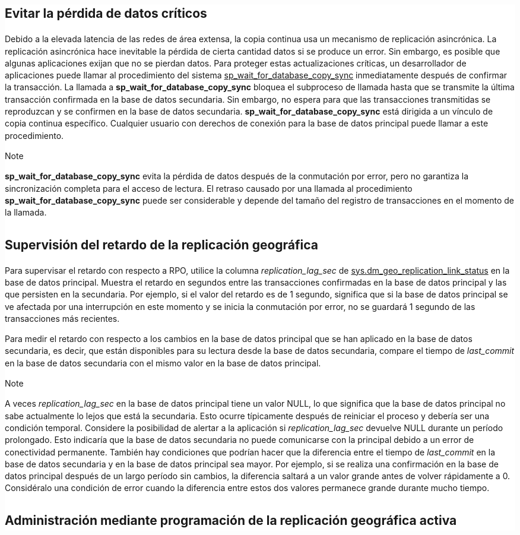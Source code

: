 ## <a name="preventing-the-loss-of-critical-data"></a>Evitar la pérdida de datos críticos

Debido a la elevada latencia de las redes de área extensa, la copia continua usa un mecanismo de replicación asincrónica. La replicación asincrónica hace inevitable la pérdida de cierta cantidad datos si se produce un error. Sin embargo, es posible que algunas aplicaciones exijan que no se pierdan datos. Para proteger estas actualizaciones críticas, un desarrollador de aplicaciones puede llamar al procedimiento del sistema [sp_wait_for_database_copy_sync](/sql/relational-databases/system-stored-procedures/active-geo-replication-sp-wait-for-database-copy-sync) inmediatamente después de confirmar la transacción. La llamada a **sp_wait_for_database_copy_sync** bloquea el subproceso de llamada hasta que se transmite la última transacción confirmada en la base de datos secundaria. Sin embargo, no espera para que las transacciones transmitidas se reproduzcan y se confirmen en la base de datos secundaria. **sp_wait_for_database_copy_sync** está dirigida a un vínculo de copia continua específico. Cualquier usuario con derechos de conexión para la base de datos principal puede llamar a este procedimiento.

> [!NOTE]
> **sp_wait_for_database_copy_sync** evita la pérdida de datos después de la conmutación por error, pero no garantiza la sincronización completa para el acceso de lectura. El retraso causado por una llamada al procedimiento **sp_wait_for_database_copy_sync** puede ser considerable y depende del tamaño del registro de transacciones en el momento de la llamada.

## <a name="monitoring-geo-replication-lag"></a>Supervisión del retardo de la replicación geográfica

Para supervisar el retardo con respecto a RPO, utilice la columna *replication_lag_sec* de [sys.dm_geo_replication_link_status](/sql/relational-databases/system-dynamic-management-views/sys-dm-geo-replication-link-status-azure-sql-database) en la base de datos principal. Muestra el retardo en segundos entre las transacciones confirmadas en la base de datos principal y las que persisten en la secundaria. Por ejemplo, si el valor del retardo es de 1 segundo, significa que si la base de datos principal se ve afectada por una interrupción en este momento y se inicia la conmutación por error, no se guardará 1 segundo de las transacciones más recientes.

Para medir el retardo con respecto a los cambios en la base de datos principal que se han aplicado en la base de datos secundaria, es decir, que están disponibles para su lectura desde la base de datos secundaria, compare el tiempo de *last_commit* en la base de datos secundaria con el mismo valor en la base de datos principal.

> [!NOTE]
> A veces *replication_lag_sec* en la base de datos principal tiene un valor NULL, lo que significa que la base de datos principal no sabe actualmente lo lejos que está la secundaria.   Esto ocurre típicamente después de reiniciar el proceso y debería ser una condición temporal. Considere la posibilidad de alertar a la aplicación si *replication_lag_sec* devuelve NULL durante un período prolongado. Esto indicaría que la base de datos secundaria no puede comunicarse con la principal debido a un error de conectividad permanente. También hay condiciones que podrían hacer que la diferencia entre el tiempo de *last_commit* en la base de datos secundaria y en la base de datos principal sea mayor. Por ejemplo, si se realiza una confirmación en la base de datos principal después de un largo período sin cambios, la diferencia saltará a un valor grande antes de volver rápidamente a 0. Considéralo una condición de error cuando la diferencia entre estos dos valores permanece grande durante mucho tiempo.

## <a name="programmatically-managing-active-geo-replication"></a>Administración mediante programación de la replicación geográfica activa
